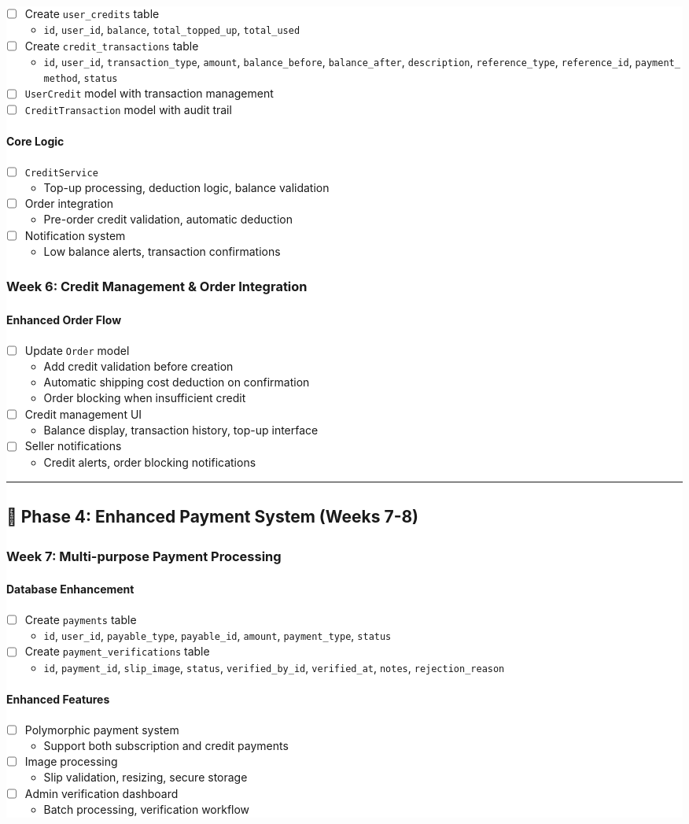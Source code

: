 - [ ] Create `user_credits` table
  - `id`, `user_id`, `balance`, `total_topped_up`, `total_used`
- [ ] Create `credit_transactions` table
  - `id`, `user_id`, `transaction_type`, `amount`, `balance_before`,
    `balance_after`, `description`, `reference_type`, `reference_id`,
    `payment_method`, `status`
- [ ] `UserCredit` model with transaction management
- [ ] `CreditTransaction` model with audit trail

#### Core Logic

- [ ] `CreditService`
  - Top-up processing, deduction logic, balance validation
- [ ] Order integration
  - Pre-order credit validation, automatic deduction
- [ ] Notification system
  - Low balance alerts, transaction confirmations

### Week 6: Credit Management & Order Integration

#### Enhanced Order Flow

- [ ] Update `Order` model
  - Add credit validation before creation
  - Automatic shipping cost deduction on confirmation
  - Order blocking when insufficient credit
- [ ] Credit management UI
  - Balance display, transaction history, top-up interface
- [ ] Seller notifications
  - Credit alerts, order blocking notifications

---

## 📝 Phase 4: Enhanced Payment System (Weeks 7-8)

### Week 7: Multi-purpose Payment Processing

#### Database Enhancement

- [ ] Create `payments` table
  - `id`, `user_id`, `payable_type`, `payable_id`, `amount`, `payment_type`,
    `status`
- [ ] Create `payment_verifications` table
  - `id`, `payment_id`, `slip_image`, `status`, `verified_by_id`, `verified_at`,
    `notes`, `rejection_reason`

#### Enhanced Features

- [ ] Polymorphic payment system
  - Support both subscription and credit payments
- [ ] Image processing
  - Slip validation, resizing, secure storage
- [ ] Admin verification dashboard
  - Batch processing, verification workflow
